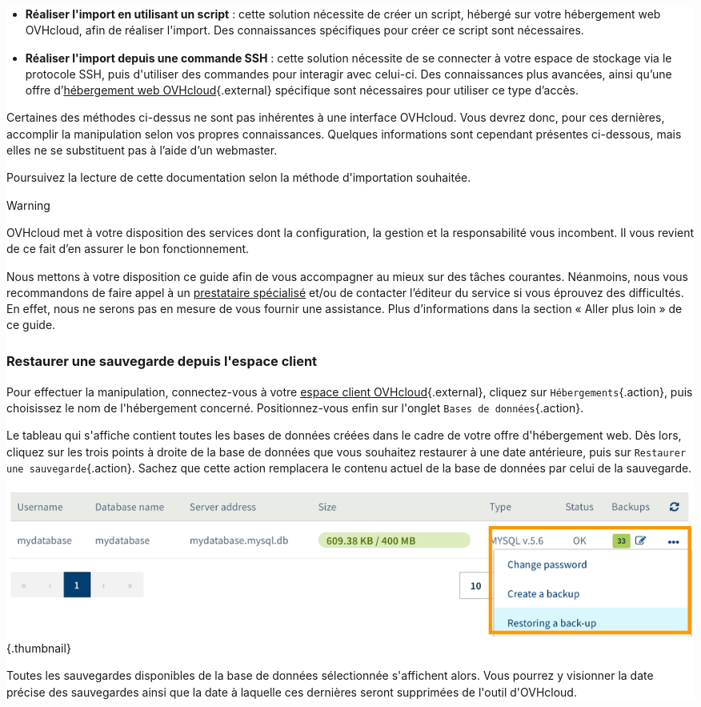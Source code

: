 - **Réaliser l'import en utilisant un script** : cette solution nécessite de créer un script, hébergé sur votre hébergement web OVHcloud, afin de réaliser l'import. Des connaissances spécifiques pour créer ce script sont nécessaires.

- **Réaliser l'import depuis une commande SSH** : cette solution nécessite de se connecter à votre espace de stockage via le protocole SSH, puis d'utiliser des commandes pour interagir avec celui-ci. Des connaissances plus avancées, ainsi qu’une offre d’[hébergement web OVHcloud](https://www.ovhcloud.com/fr/web-hosting/){.external} spécifique sont nécessaires pour utiliser ce type d’accès.

Certaines des méthodes ci-dessus ne sont pas inhérentes à une interface OVHcloud. Vous devrez donc, pour ces dernières, accomplir la manipulation selon vos propres connaissances. Quelques informations sont cependant présentes ci-dessous, mais elles ne se substituent pas à l’aide d’un webmaster.

Poursuivez la lecture de cette documentation selon la méthode d'importation souhaitée.

> [!warning]
>
> OVHcloud met à votre disposition des services dont la configuration, la gestion et la responsabilité vous incombent. Il vous revient de ce fait d’en assurer le bon fonctionnement.
>
> Nous mettons à votre disposition ce guide afin de vous accompagner au mieux sur des tâches courantes. Néanmoins, nous vous recommandons de faire appel à un [prestataire spécialisé](https://partner.ovhcloud.com/fr-ca/directory/) et/ou de contacter l’éditeur du service si vous éprouvez des difficultés. En effet, nous ne serons pas en mesure de vous fournir une assistance. Plus d’informations dans la section « Aller plus loin » de ce guide.
>

### Restaurer une sauvegarde depuis l'espace client

Pour effectuer la manipulation, connectez-vous à votre [espace client OVHcloud](https://ca.ovh.com/auth/?action=gotomanager&from=https://www.ovh.com/ca/fr/&ovhSubsidiary=qc){.external}, cliquez sur `Hébergements`{.action}, puis choisissez le nom de l'hébergement concerné. Positionnez-vous enfin sur l'onglet `Bases de données`{.action}.

Le tableau qui s'affiche contient toutes les bases de données créées dans le cadre de votre offre d'hébergement web. Dès lors, cliquez sur les trois points à droite de la base de données que vous souhaitez restaurer à une date antérieure, puis sur `Restaurer une sauvegarde`{.action}. Sachez que cette action remplacera le contenu actuel de la base de données par celui de la sauvegarde.

![databaseimport](images/database-import-step5.png){.thumbnail}

Toutes les sauvegardes disponibles de la base de données sélectionnée s'affichent alors. Vous pourrez y visionner la date précise des sauvegardes ainsi que la date à laquelle ces dernières seront supprimées de l'outil d'OVHcloud.
